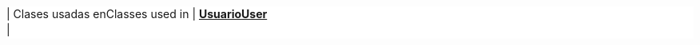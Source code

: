 | <span data-ttu-id="e878b-265">Clases usadas en</span><span class="sxs-lookup"><span data-stu-id="e878b-265">Classes used in</span></span>        | [<span data-ttu-id="e878b-266">**Usuario**</span><span class="sxs-lookup"><span data-stu-id="e878b-266">**User**</span></span>](c-user.md)<br/> |



 

 





